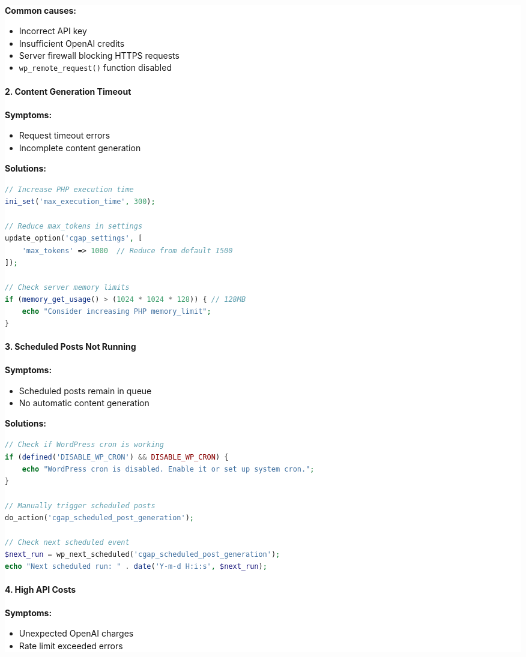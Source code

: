 **Common causes:**
- Incorrect API key
- Insufficient OpenAI credits
- Server firewall blocking HTTPS requests
- `wp_remote_request()` function disabled

#### 2. Content Generation Timeout

**Symptoms:**
- Request timeout errors
- Incomplete content generation

**Solutions:**
```php
// Increase PHP execution time
ini_set('max_execution_time', 300);

// Reduce max_tokens in settings
update_option('cgap_settings', [
    'max_tokens' => 1000  // Reduce from default 1500
]);

// Check server memory limits
if (memory_get_usage() > (1024 * 1024 * 128)) { // 128MB
    echo "Consider increasing PHP memory_limit";
}
```

#### 3. Scheduled Posts Not Running

**Symptoms:**
- Scheduled posts remain in queue
- No automatic content generation

**Solutions:**
```php
// Check if WordPress cron is working
if (defined('DISABLE_WP_CRON') && DISABLE_WP_CRON) {
    echo "WordPress cron is disabled. Enable it or set up system cron.";
}

// Manually trigger scheduled posts
do_action('cgap_scheduled_post_generation');

// Check next scheduled event
$next_run = wp_next_scheduled('cgap_scheduled_post_generation');
echo "Next scheduled run: " . date('Y-m-d H:i:s', $next_run);
```

#### 4. High API Costs

**Symptoms:**
- Unexpected OpenAI charges
- Rate limit exceeded errors
